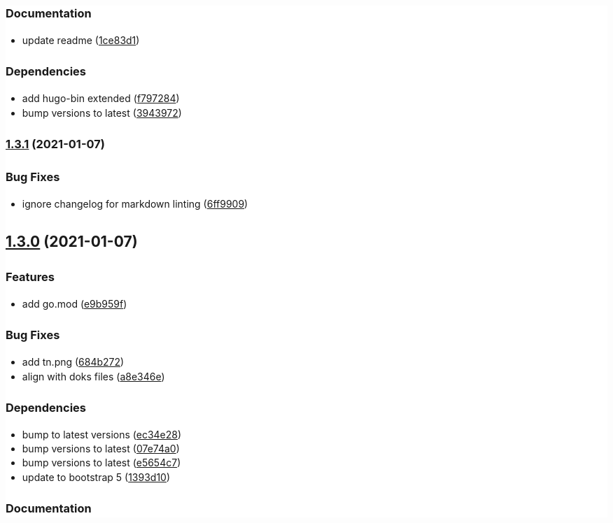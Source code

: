 
### Documentation

* update readme ([1ce83d1](https://github.com/h-enk/hyas/commit/1ce83d17e0451d5bb881cde159df3c0db4f6cb95))


### Dependencies

* add hugo-bin extended ([f797284](https://github.com/h-enk/hyas/commit/f797284adcbfed117ef78964579425ecc4305a9e))
* bump versions to latest ([3943972](https://github.com/h-enk/hyas/commit/39439724769bb840bc4c3edc355e978ff8b0a3c3))

### [1.3.1](https://github.com/h-enk/hyas/compare/v1.3.0...v1.3.1) (2021-01-07)


### Bug Fixes

* ignore changelog for markdown linting ([6ff9909](https://github.com/h-enk/hyas/commit/6ff9909ff2637ca9a543310b115af24397bc66a9))

## [1.3.0](https://github.com/h-enk/hyas/compare/v1.2.8...v1.3.0) (2021-01-07)


### Features

* add go.mod ([e9b959f](https://github.com/h-enk/hyas/commit/e9b959f644cccea72227c8fa9316ee9815a4774f))


### Bug Fixes

* add tn.png ([684b272](https://github.com/h-enk/hyas/commit/684b27278fbd3ebfa992bf2a7c81ac40ffa78eb4))
* align with doks files ([a8e346e](https://github.com/h-enk/hyas/commit/a8e346e703d9dfce35d97c1c292da3dc0737a4db))


### Dependencies

* bump to latest versions ([ec34e28](https://github.com/h-enk/hyas/commit/ec34e28ae4de8f08f8c185e62283626ca51c2133))
* bump versions to latest ([07e74a0](https://github.com/h-enk/hyas/commit/07e74a0ed14163ae3302a74c255ae0f4701ad2f2))
* bump versions to latest ([e5654c7](https://github.com/h-enk/hyas/commit/e5654c744b1123cedef77b6cfb091dfbc22baf77))
* update to bootstrap 5 ([1393d10](https://github.com/h-enk/hyas/commit/1393d10decc3b45e7335cad817860f0e4025215d))


### Documentation
